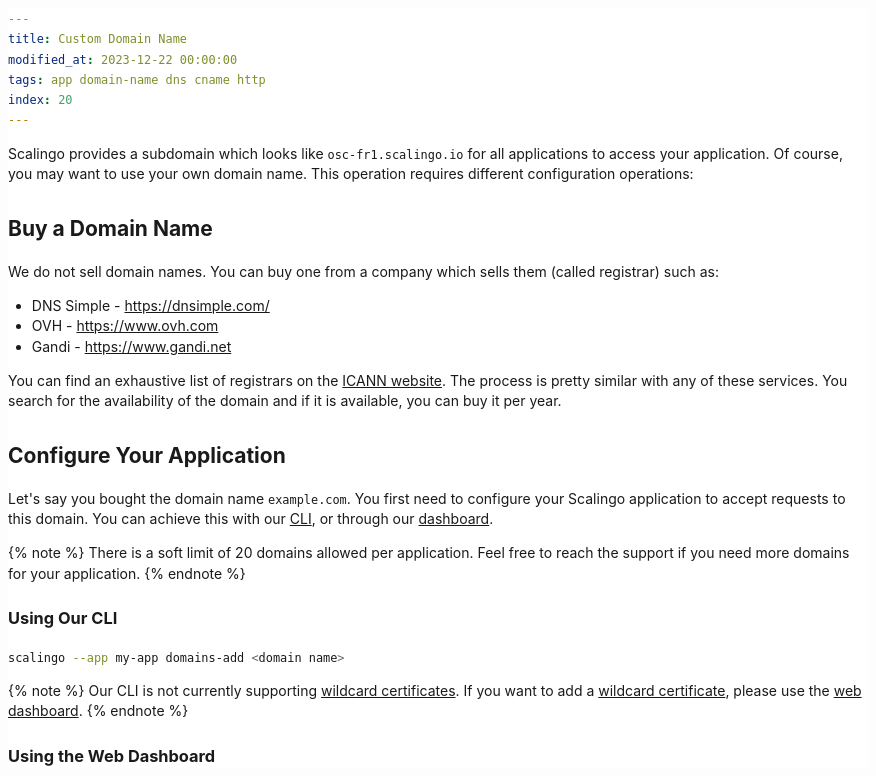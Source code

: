 ```yaml
---
title: Custom Domain Name
modified_at: 2023-12-22 00:00:00
tags: app domain-name dns cname http
index: 20
---
```


Scalingo provides a subdomain which looks like `osc-fr1.scalingo.io` for all
applications to access your application. Of course, you may want to use your
own domain name. This operation requires different configuration operations:

## Buy a Domain Name

We do not sell domain names. You can buy one from a company which sells them
(called registrar) such as:

* DNS Simple - https://dnsimple.com/
* OVH - https://www.ovh.com
* Gandi - https://www.gandi.net

You can find an exhaustive list of registrars on the [ICANN
website](https://www.icann.org/registrar-reports/accredited-list.html). The
process is pretty similar with any of these services. You search for the
availability of the domain and if it is available, you can buy it per
year.

## Configure Your Application

Let's say you bought the domain name `example.com`. You first need to
configure your Scalingo application to accept requests to this domain. You can
achieve this with our [CLI](https://cli.scalingo.com), or through our
[dashboard](https://dashboard.scalingo.com).

{% note %}
  There is a soft limit of 20 domains allowed per application.
  Feel free to reach the support if you need more domains for your application.
{% endnote %}

### Using Our CLI

```bash
scalingo --app my-app domains-add <domain name>
```
{% note %}
  Our CLI is not currently supporting [wildcard certificates](#wildcard-domain).
  If you want to add a [wildcard certificate](#wildcard-domain),
  please use the [web dashboard](#using-the-web-dashboard).
{% endnote %}

### Using the Web Dashboard
